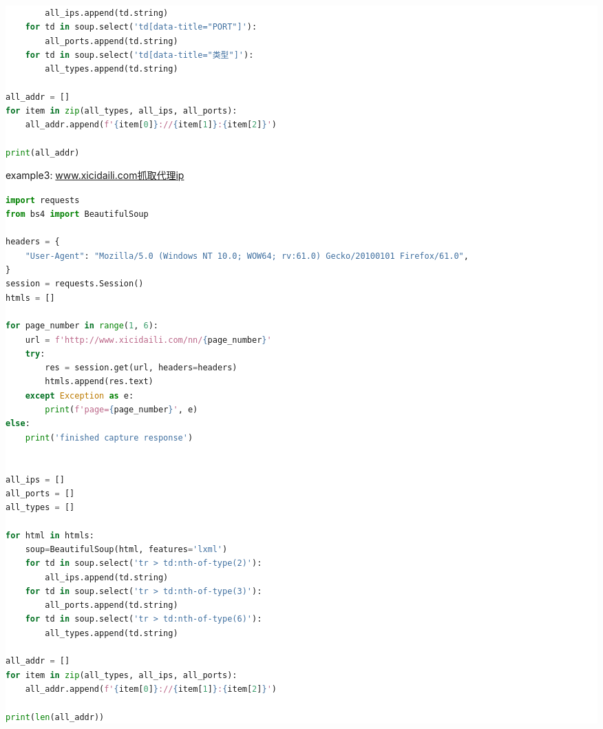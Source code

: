 ```python
        all_ips.append(td.string)
    for td in soup.select('td[data-title="PORT"]'):
        all_ports.append(td.string)
    for td in soup.select('td[data-title="类型"]'):
        all_types.append(td.string)

all_addr = []
for item in zip(all_types, all_ips, all_ports):
    all_addr.append(f'{item[0]}://{item[1]}:{item[2]}')

print(all_addr)
```

example3: www.xicidaili.com抓取代理ip

```python
import requests
from bs4 import BeautifulSoup

headers = {
    "User-Agent": "Mozilla/5.0 (Windows NT 10.0; WOW64; rv:61.0) Gecko/20100101 Firefox/61.0",
}
session = requests.Session()
htmls = []

for page_number in range(1, 6):
    url = f'http://www.xicidaili.com/nn/{page_number}'
    try:
        res = session.get(url, headers=headers)
        htmls.append(res.text)
    except Exception as e:
        print(f'page={page_number}', e)
else:
    print('finished capture response')


all_ips = []
all_ports = []
all_types = []

for html in htmls:
    soup=BeautifulSoup(html, features='lxml')
    for td in soup.select('tr > td:nth-of-type(2)'):
        all_ips.append(td.string)
    for td in soup.select('tr > td:nth-of-type(3)'):
        all_ports.append(td.string)
    for td in soup.select('tr > td:nth-of-type(6)'):
        all_types.append(td.string)

all_addr = []
for item in zip(all_types, all_ips, all_ports):
    all_addr.append(f'{item[0]}://{item[1]}:{item[2]}')

print(len(all_addr))
```
